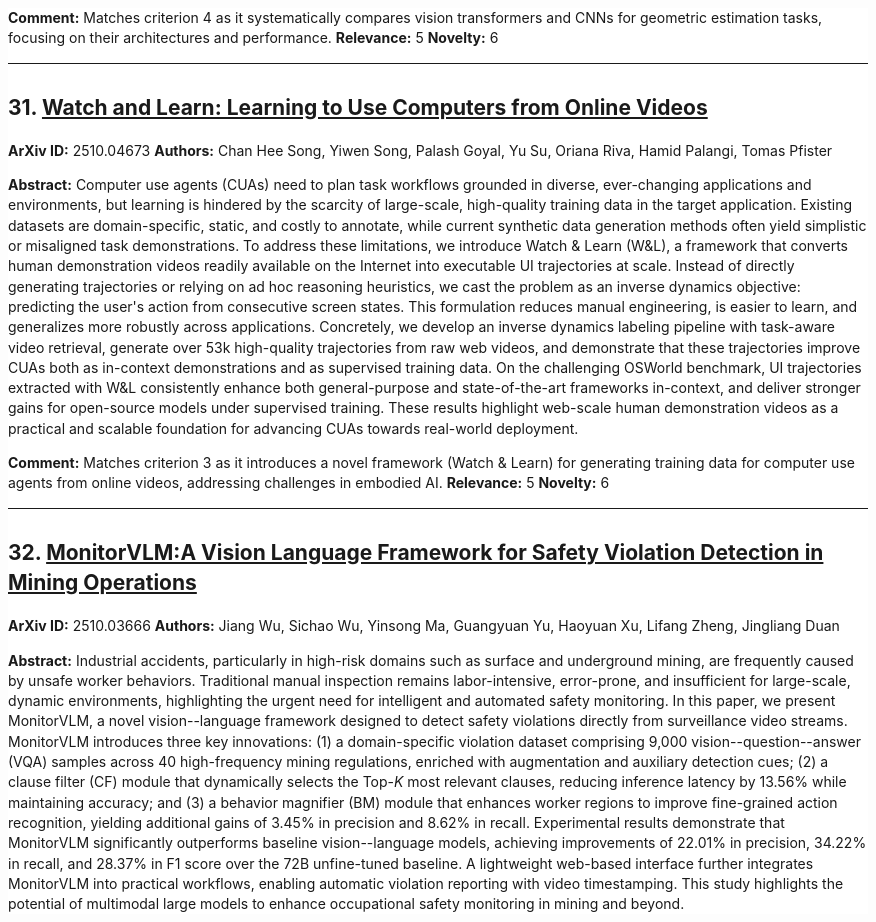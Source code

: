 **Comment:** Matches criterion 4 as it systematically compares vision transformers and CNNs for geometric estimation tasks, focusing on their architectures and performance.
**Relevance:** 5
**Novelty:** 6

---

## 31. [Watch and Learn: Learning to Use Computers from Online Videos](https://arxiv.org/abs/2510.04673) <a id="link31"></a>
**ArXiv ID:** 2510.04673
**Authors:** Chan Hee Song, Yiwen Song, Palash Goyal, Yu Su, Oriana Riva, Hamid Palangi, Tomas Pfister

**Abstract:**  Computer use agents (CUAs) need to plan task workflows grounded in diverse, ever-changing applications and environments, but learning is hindered by the scarcity of large-scale, high-quality training data in the target application. Existing datasets are domain-specific, static, and costly to annotate, while current synthetic data generation methods often yield simplistic or misaligned task demonstrations. To address these limitations, we introduce Watch & Learn (W&L), a framework that converts human demonstration videos readily available on the Internet into executable UI trajectories at scale. Instead of directly generating trajectories or relying on ad hoc reasoning heuristics, we cast the problem as an inverse dynamics objective: predicting the user's action from consecutive screen states. This formulation reduces manual engineering, is easier to learn, and generalizes more robustly across applications. Concretely, we develop an inverse dynamics labeling pipeline with task-aware video retrieval, generate over 53k high-quality trajectories from raw web videos, and demonstrate that these trajectories improve CUAs both as in-context demonstrations and as supervised training data. On the challenging OSWorld benchmark, UI trajectories extracted with W&L consistently enhance both general-purpose and state-of-the-art frameworks in-context, and deliver stronger gains for open-source models under supervised training. These results highlight web-scale human demonstration videos as a practical and scalable foundation for advancing CUAs towards real-world deployment.

**Comment:** Matches criterion 3 as it introduces a novel framework (Watch & Learn) for generating training data for computer use agents from online videos, addressing challenges in embodied AI.
**Relevance:** 5
**Novelty:** 6

---

## 32. [MonitorVLM:A Vision Language Framework for Safety Violation Detection in Mining Operations](https://arxiv.org/abs/2510.03666) <a id="link32"></a>
**ArXiv ID:** 2510.03666
**Authors:** Jiang Wu, Sichao Wu, Yinsong Ma, Guangyuan Yu, Haoyuan Xu, Lifang Zheng, Jingliang Duan

**Abstract:**  Industrial accidents, particularly in high-risk domains such as surface and underground mining, are frequently caused by unsafe worker behaviors. Traditional manual inspection remains labor-intensive, error-prone, and insufficient for large-scale, dynamic environments, highlighting the urgent need for intelligent and automated safety monitoring. In this paper, we present MonitorVLM, a novel vision--language framework designed to detect safety violations directly from surveillance video streams. MonitorVLM introduces three key innovations: (1) a domain-specific violation dataset comprising 9,000 vision--question--answer (VQA) samples across 40 high-frequency mining regulations, enriched with augmentation and auxiliary detection cues; (2) a clause filter (CF) module that dynamically selects the Top-$K$ most relevant clauses, reducing inference latency by 13.56\% while maintaining accuracy; and (3) a behavior magnifier (BM) module that enhances worker regions to improve fine-grained action recognition, yielding additional gains of 3.45% in precision and 8.62% in recall. Experimental results demonstrate that MonitorVLM significantly outperforms baseline vision--language models, achieving improvements of 22.01% in precision, 34.22\% in recall, and 28.37% in F1 score over the 72B unfine-tuned baseline. A lightweight web-based interface further integrates MonitorVLM into practical workflows, enabling automatic violation reporting with video timestamping. This study highlights the potential of multimodal large models to enhance occupational safety monitoring in mining and beyond.
